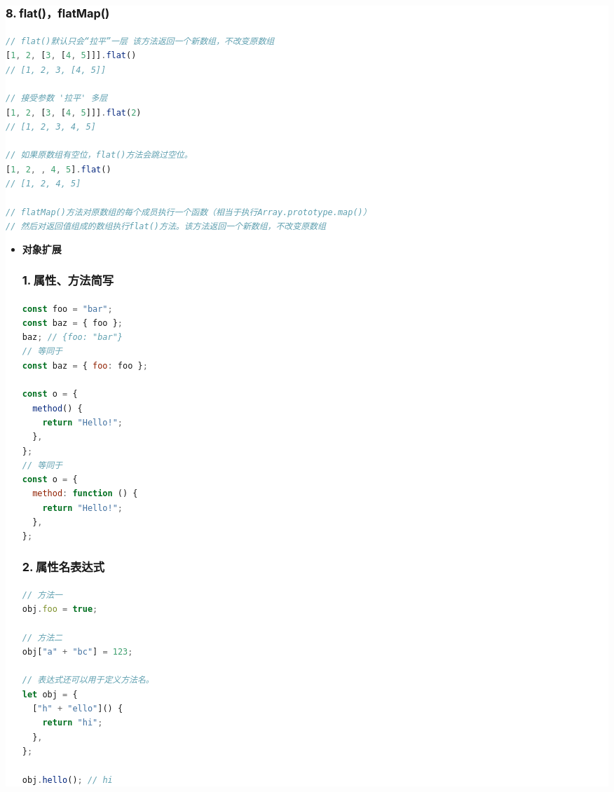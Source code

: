   ### 8. flat()，flatMap()

  ```jsx
  // flat()默认只会“拉平”一层 该方法返回一个新数组，不改变原数组
  [1, 2, [3, [4, 5]]].flat()
  // [1, 2, 3, [4, 5]]

  // 接受参数 '拉平' 多层
  [1, 2, [3, [4, 5]]].flat(2)
  // [1, 2, 3, 4, 5]

  // 如果原数组有空位，flat()方法会跳过空位。
  [1, 2, , 4, 5].flat()
  // [1, 2, 4, 5]

  // flatMap()方法对原数组的每个成员执行一个函数（相当于执行Array.prototype.map()）
  // 然后对返回值组成的数组执行flat()方法。该方法返回一个新数组，不改变原数组
  ```

- **对象扩展**

  ### 1. 属性、方法简写

  ```jsx
  const foo = "bar";
  const baz = { foo };
  baz; // {foo: "bar"}
  // 等同于
  const baz = { foo: foo };

  const o = {
    method() {
      return "Hello!";
    },
  };
  // 等同于
  const o = {
    method: function () {
      return "Hello!";
    },
  };
  ```

  ### 2. 属性名表达式

  ```jsx
  // 方法一
  obj.foo = true;

  // 方法二
  obj["a" + "bc"] = 123;

  // 表达式还可以用于定义方法名。
  let obj = {
    ["h" + "ello"]() {
      return "hi";
    },
  };

  obj.hello(); // hi
  ```
